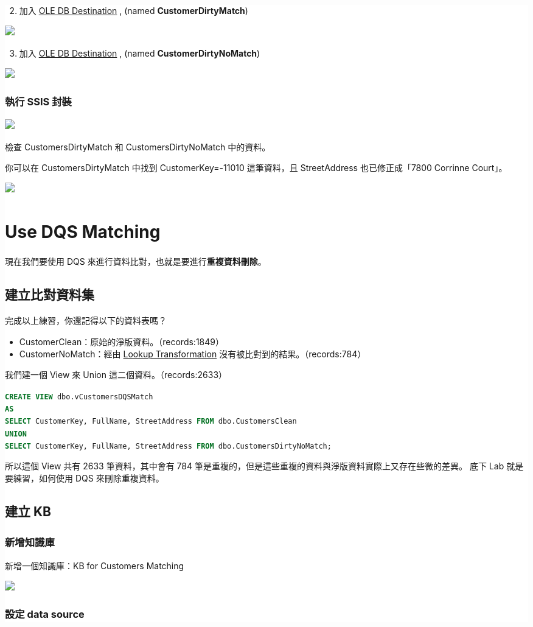2. 加入 [OLE DB Destination](http://technet.microsoft.com/en-us/library/ms141237.aspx) , (named **CustomerDirtyMatch**)

![](https://blogger.googleusercontent.com/img/b/R29vZ2xl/AVvXsEh3D2amf2W2515zD7UtwhzTQJ6pA-vbeiPEApVeK9Sf-CJrrDTtfiGMQfz3VsEgzAKKMWQyG4W0zO6lctkQHZ35jTVpU3QYtEI4C8ZvrzdeMUZwDwYGQ8_kgHRWRP2Q23-J9lB77ppKkQs/s0/ssis-lab14-matching-16.png)

3. 加入 [OLE DB Destination](http://technet.microsoft.com/en-us/library/ms141237.aspx) , (named **CustomerDirtyNoMatch**)

![](https://blogger.googleusercontent.com/img/b/R29vZ2xl/AVvXsEh3D2amf2W2515zD7UtwhzTQJ6pA-vbeiPEApVeK9Sf-CJrrDTtfiGMQfz3VsEgzAKKMWQyG4W0zO6lctkQHZ35jTVpU3QYtEI4C8ZvrzdeMUZwDwYGQ8_kgHRWRP2Q23-J9lB77ppKkQs/s0/ssis-lab14-matching-16.png)

### 執行 SSIS 封裝

![](https://blogger.googleusercontent.com/img/b/R29vZ2xl/AVvXsEikTFAYuTCBxTbkDxhGbC4WkT7Q2YLHUty7JEUDcCXeh3l0QrheeE5_VqWfp0tBh2kQLq5SfKdEfXkjiyXqEen0SyIRBTNvLrmlDfh4pdDjuCUHuaQnGHOk00o2r7rIhylJ2zHiQjCJEZw/s0/ssis-lab14-matching-17.png)

檢查 CustomersDirtyMatch 和 CustomersDirtyNoMatch 中的資料。

你可以在 CustomersDirtyMatch 中找到 CustomerKey=-11010 這筆資料，且 StreetAddress 也已修正成「7800 Corrinne Court」。

![](https://blogger.googleusercontent.com/img/b/R29vZ2xl/AVvXsEh3P8T2iWN5IBLMWWzsMjTNCEXljwmpC8vqtm55Q5w9gpoZfnUWTk4JO6TAPYqP5fZ8rpn_dNmphjYtL8Xacx9QyE99OIyT1FG8mFOvbAXJVFyZmoDlXuQryGcNn1Pd5gra_CNJRXS0arw/s850/ssis-lab14-matching-18.png)

# Use DQS Matching

現在我們要使用 DQS 來進行資料比對，也就是要進行**重複資料刪除**。  

## 建立比對資料集

完成以上練習，你還記得以下的資料表嗎？ 

- CustomerClean：原始的淨版資料。（records:1849）
- CustomerNoMatch：經由 [Lookup Transformation](http://technet.microsoft.com/en-us/library/ms141821.aspx) 沒有被比對到的結果。（records:784）

我們建一個 View 來 Union 這二個資料。（records:2633）
```sql
CREATE VIEW dbo.vCustomersDQSMatch
AS
SELECT CustomerKey, FullName, StreetAddress FROM dbo.CustomersClean
UNION
SELECT CustomerKey, FullName, StreetAddress FROM dbo.CustomersDirtyNoMatch;
```

所以這個 View 共有 2633 筆資料，其中會有 784 筆是重複的，但是這些重複的資料與淨版資料實際上又存在些微的差異。  底下 Lab 就是要練習，如何使用 DQS 來刪除重複資料。

## 建立 KB

### 新增知識庫

新增一個知識庫：KB for Customers Matching

![](https://blogger.googleusercontent.com/img/b/R29vZ2xl/AVvXsEhAPG2LCr4_VJxJDXNXW96n64SRlB9pTqgacTnUhx_E2URvfOSSC7dLfsK1wc3iSGlWnYeE2U7EXj9nGsWsA_qeeiA62MwobHOCV52ZvtFcY5mnd8DjgU2BFIZwJoWA543RspOFQpjVAqw/s850/ssis-lab14-matching-19.png)

### 設定 data source
